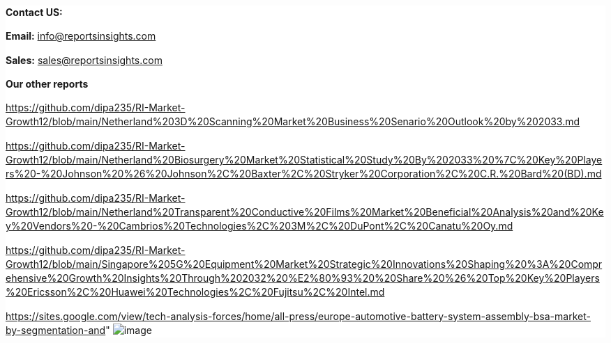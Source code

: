 <strong>Contact US:</strong>

<p class=""""><b>Email:</b> <a href=mailto:info@reportsinsights.com>info@reportsinsights.com</a></p>
<p class=""""><b>Sales:</b> <a href=mailto:sales@reportsinsights.com>sales@reportsinsights.com</a></p>

<strong>Our other reports</strong>

<a href=https://github.com/dipa235/RI-Market-Growth12/blob/main/Netherland%203D%20Scanning%20Market%20Business%20Senario%20Outlook%20by%202033.md>https://github.com/dipa235/RI-Market-Growth12/blob/main/Netherland%203D%20Scanning%20Market%20Business%20Senario%20Outlook%20by%202033.md</a>

<a href=https://github.com/dipa235/RI-Market-Growth12/blob/main/Netherland%20Biosurgery%20Market%20Statistical%20Study%20By%202033%20%7C%20Key%20Players%20-%20Johnson%20%26%20Johnson%2C%20Baxter%2C%20Stryker%20Corporation%2C%20C.R.%20Bard%20(BD).md>https://github.com/dipa235/RI-Market-Growth12/blob/main/Netherland%20Biosurgery%20Market%20Statistical%20Study%20By%202033%20%7C%20Key%20Players%20-%20Johnson%20%26%20Johnson%2C%20Baxter%2C%20Stryker%20Corporation%2C%20C.R.%20Bard%20(BD).md</a>

<a href=https://github.com/dipa235/RI-Market-Growth12/blob/main/Netherland%20Transparent%20Conductive%20Films%20Market%20Beneficial%20Analysis%20and%20Key%20Vendors%20-%20Cambrios%20Technologies%2C%203M%2C%20DuPont%2C%20Canatu%20Oy.md>https://github.com/dipa235/RI-Market-Growth12/blob/main/Netherland%20Transparent%20Conductive%20Films%20Market%20Beneficial%20Analysis%20and%20Key%20Vendors%20-%20Cambrios%20Technologies%2C%203M%2C%20DuPont%2C%20Canatu%20Oy.md</a>

<a href=https://github.com/dipa235/RI-Market-Growth12/blob/main/Singapore%205G%20Equipment%20Market%20Strategic%20Innovations%20Shaping%20%3A%20Comprehensive%20Growth%20Insights%20Through%202032%20%E2%80%93%20%20Share%20%26%20Top%20Key%20Players%20Ericsson%2C%20Huawei%20Technologies%2C%20Fujitsu%2C%20Intel.md>https://github.com/dipa235/RI-Market-Growth12/blob/main/Singapore%205G%20Equipment%20Market%20Strategic%20Innovations%20Shaping%20%3A%20Comprehensive%20Growth%20Insights%20Through%202032%20%E2%80%93%20%20Share%20%26%20Top%20Key%20Players%20Ericsson%2C%20Huawei%20Technologies%2C%20Fujitsu%2C%20Intel.md</a>

<a href=https://sites.google.com/view/tech-analysis-forces/home/all-press/europe-automotive-battery-system-assembly-bsa-market-by-segmentation-and>https://sites.google.com/view/tech-analysis-forces/home/all-press/europe-automotive-battery-system-assembly-bsa-market-by-segmentation-and</a>"
![image](https://github.com/user-attachments/assets/fd03d3e7-9418-4601-8e2c-a19ae03aa389)

